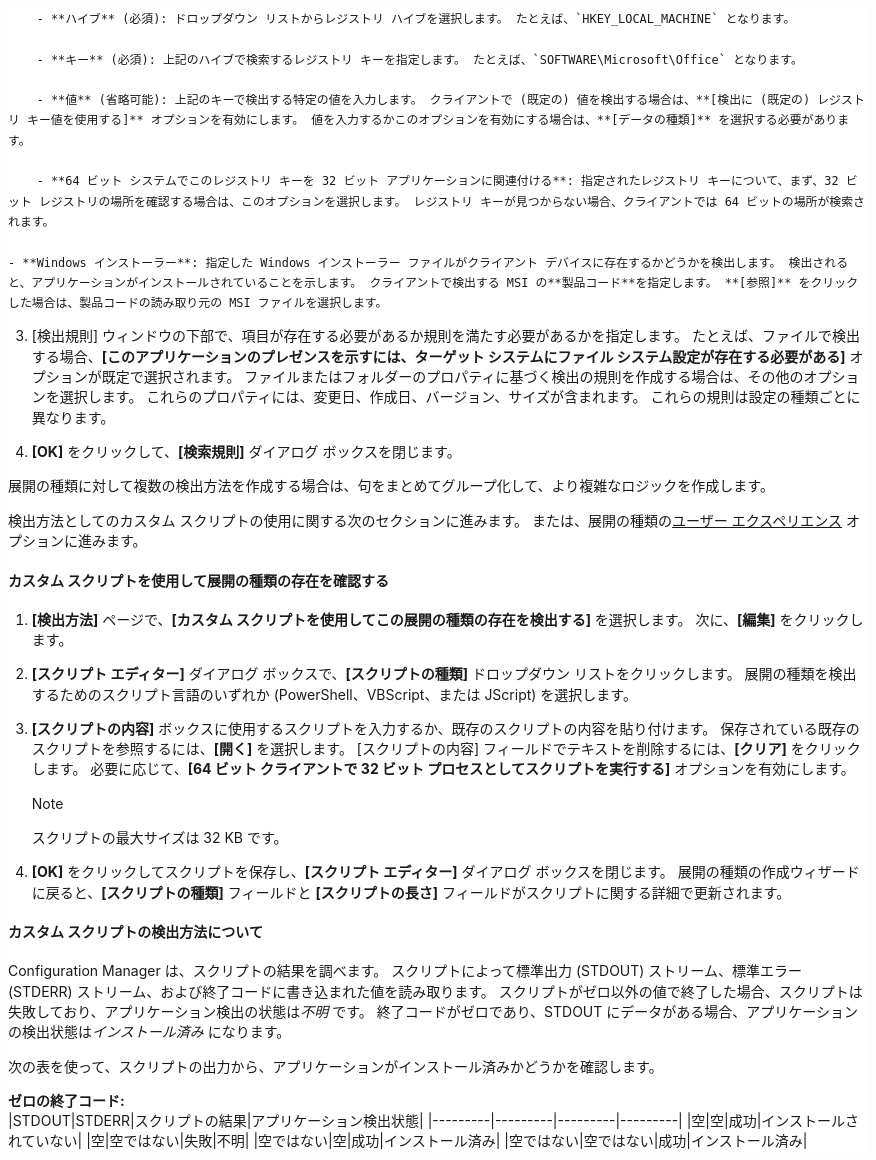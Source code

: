         - **ハイブ** (必須): ドロップダウン リストからレジストリ ハイブを選択します。 たとえば、`HKEY_LOCAL_MACHINE` となります。  

        - **キー** (必須): 上記のハイブで検索するレジストリ キーを指定します。 たとえば、`SOFTWARE\Microsoft\Office` となります。  

        - **値** (省略可能): 上記のキーで検出する特定の値を入力します。 クライアントで (既定の) 値を検出する場合は、**[検出に (既定の) レジストリ キー値を使用する]** オプションを有効にします。 値を入力するかこのオプションを有効にする場合は、**[データの種類]** を選択する必要があります。  

        - **64 ビット システムでこのレジストリ キーを 32 ビット アプリケーションに関連付ける**: 指定されたレジストリ キーについて、まず、32 ビット レジストリの場所を確認する場合は、このオプションを選択します。 レジストリ キーが見つからない場合、クライアントでは 64 ビットの場所が検索されます。  

    - **Windows インストーラー**: 指定した Windows インストーラー ファイルがクライアント デバイスに存在するかどうかを検出します。 検出されると、アプリケーションがインストールされていることを示します。 クライアントで検出する MSI の**製品コード**を指定します。 **[参照]** をクリックした場合は、製品コードの読み取り元の MSI ファイルを選択します。 

3.  [検出規則] ウィンドウの下部で、項目が存在する必要があるか規則を満たす必要があるかを指定します。 たとえば、ファイルで検出する場合、**[このアプリケーションのプレゼンスを示すには、ターゲット システムにファイル システム設定が存在する必要がある]** オプションが既定で選択されます。 ファイルまたはフォルダーのプロパティに基づく検出の規則を作成する場合は、その他のオプションを選択します。 これらのプロパティには、変更日、作成日、バージョン、サイズが含まれます。 これらの規則は設定の種類ごとに異なります。  

4.  **[OK]** をクリックして、**[検索規則]** ダイアログ ボックスを閉じます。  

展開の種類に対して複数の検出方法を作成する場合は、句をまとめてグループ化して、より複雑なロジックを作成します。 

検出方法としてのカスタム スクリプトの使用に関する次のセクションに進みます。 または、展開の種類の[ユーザー エクスペリエンス](#bkmk_dt-ux) オプションに進みます。


#### <a name="bkmk_detect-script"></a> カスタム スクリプトを使用して展開の種類の存在を確認する  

1.  **[検出方法]** ページで、**[カスタム スクリプトを使用してこの展開の種類の存在を検出する]** を選択します。 次に、**[編集]** をクリックします。  

2.  **[スクリプト エディター]** ダイアログ ボックスで、**[スクリプトの種類]** ドロップダウン リストをクリックします。 展開の種類を検出するためのスクリプト言語のいずれか (PowerShell、VBScript、または JScript) を選択します。  

3.  **[スクリプトの内容]** ボックスに使用するスクリプトを入力するか、既存のスクリプトの内容を貼り付けます。 保存されている既存のスクリプトを参照するには、**[開く]** を選択します。 [スクリプトの内容] フィールドでテキストを削除するには、**[クリア]** をクリックします。 必要に応じて、**[64 ビット クライアントで 32 ビット プロセスとしてスクリプトを実行する]** オプションを有効にします。  

    > [!NOTE]  
    >  スクリプトの最大サイズは 32 KB です。  

4.  **[OK]** をクリックしてスクリプトを保存し、**[スクリプト エディター]** ダイアログ ボックスを閉じます。 展開の種類の作成ウィザードに戻ると、**[スクリプトの種類]** フィールドと **[スクリプトの長さ]** フィールドがスクリプトに関する詳細で更新されます。   


#### <a name="about-custom-script-detection-methods"></a>カスタム スクリプトの検出方法について  

Configuration Manager は、スクリプトの結果を調べます。 スクリプトによって標準出力 (STDOUT) ストリーム、標準エラー (STDERR) ストリーム、および終了コードに書き込まれた値を読み取ります。 スクリプトがゼロ以外の値で終了した場合、スクリプトは失敗しており、アプリケーション検出の状態は*不明* です。 終了コードがゼロであり、STDOUT にデータがある場合、アプリケーションの検出状態は*インストール済み* になります。

次の表を使って、スクリプトの出力から、アプリケーションがインストール済みかどうかを確認します。  

**ゼロの終了コード:**  
|STDOUT|STDERR|スクリプトの結果|アプリケーション検出状態|
|---------|---------|---------|---------|
|空|空|成功|インストールされていない|
|空|空ではない|失敗|不明|
|空ではない|空|成功|インストール済み|
|空ではない|空ではない|成功|インストール済み|
